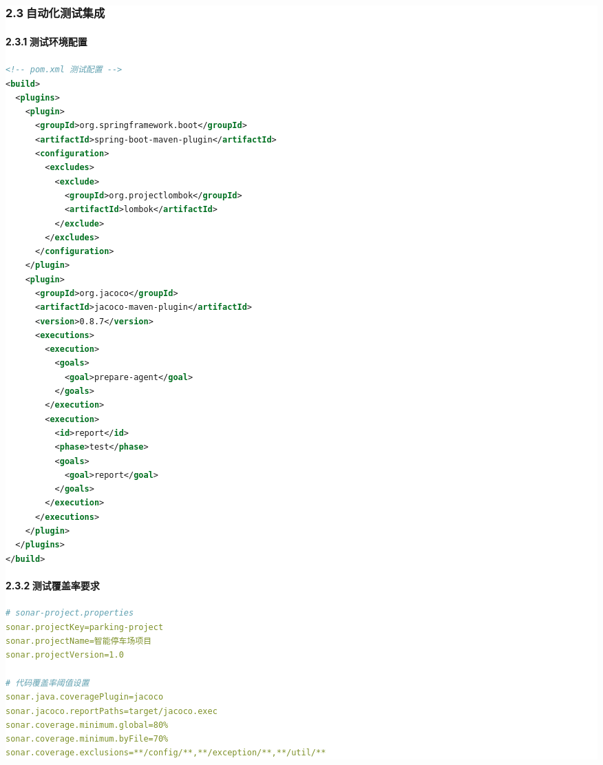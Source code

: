 ### 2.3 自动化测试集成
#### 2.3.1 测试环境配置
```xml
<!-- pom.xml 测试配置 -->
<build>
  <plugins>
    <plugin>
      <groupId>org.springframework.boot</groupId>
      <artifactId>spring-boot-maven-plugin</artifactId>
      <configuration>
        <excludes>
          <exclude>
            <groupId>org.projectlombok</groupId>
            <artifactId>lombok</artifactId>
          </exclude>
        </excludes>
      </configuration>
    </plugin>
    <plugin>
      <groupId>org.jacoco</groupId>
      <artifactId>jacoco-maven-plugin</artifactId>
      <version>0.8.7</version>
      <executions>
        <execution>
          <goals>
            <goal>prepare-agent</goal>
          </goals>
        </execution>
        <execution>
          <id>report</id>
          <phase>test</phase>
          <goals>
            <goal>report</goal>
          </goals>
        </execution>
      </executions>
    </plugin>
  </plugins>
</build>
```

#### 2.3.2 测试覆盖率要求
```yaml
# sonar-project.properties
sonar.projectKey=parking-project
sonar.projectName=智能停车场项目
sonar.projectVersion=1.0

# 代码覆盖率阈值设置
sonar.java.coveragePlugin=jacoco
sonar.jacoco.reportPaths=target/jacoco.exec
sonar.coverage.minimum.global=80%
sonar.coverage.minimum.byFile=70%
sonar.coverage.exclusions=**/config/**,**/exception/**,**/util/**
```
